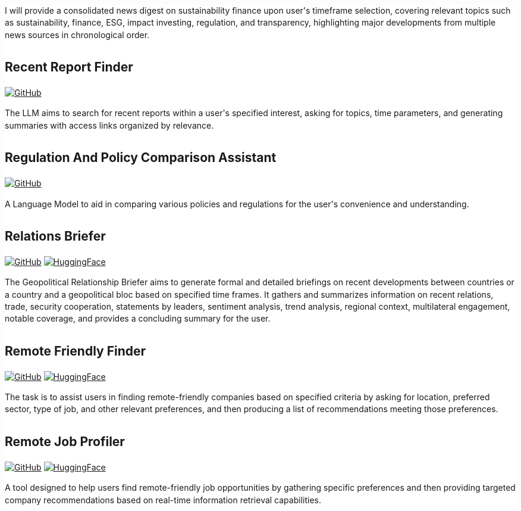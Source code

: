 I will provide a consolidated news digest on sustainability finance upon user's timeframe selection, covering relevant topics such as sustainability, finance, ESG, impact investing, regulation, and transparency, highlighting major developments from multiple news sources in chronological order.

## Recent Report Finder

[![GitHub](https://img.shields.io/badge/GitHub-Source-black?style=flat-square&logo=github)](finished/by-category/sustainability/sustainability-reports/recent-report-finder.md) 

The LLM aims to search for recent reports within a user's specified interest, asking for topics, time parameters, and generating summaries with access links organized by relevance.

## Regulation And Policy Comparison Assistant

[![GitHub](https://img.shields.io/badge/GitHub-Source-black?style=flat-square&logo=github)](finished/by-category/research/policy-analysis/regulation-and-policy-comparison-assistant.md) 

A Language Model to aid in comparing various policies and regulations for the user's convenience and understanding.

## Relations Briefer

[![GitHub](https://img.shields.io/badge/GitHub-Source-black?style=flat-square&logo=github)](finished/by-category/geopolitics/brief-generators/relations-briefer.md) [![HuggingFace](https://img.shields.io/badge/🤗-Model-yellow?style=flat-square)](https://hf.co/chat/assistant/675b88ebc00f90d9bde73d4b)

The Geopolitical Relationship Briefer aims to generate formal and detailed briefings on recent developments between countries or a country and a geopolitical bloc based on specified time frames. It gathers and summarizes information on recent relations, trade, security cooperation, statements by leaders, sentiment analysis, trend analysis, regional context, multilateral engagement, notable coverage, and provides a concluding summary for the user.

## Remote Friendly Finder

[![GitHub](https://img.shields.io/badge/GitHub-Source-black?style=flat-square&logo=github)](finished/by-category/research/career-and-job-hunting/remote-friendly-finder.md) [![HuggingFace](https://img.shields.io/badge/🤗-Model-yellow?style=flat-square)](https://hf.co/chat/assistant/676ab52d90f98bff93e020dd)

The task is to assist users in finding remote-friendly companies based on specified criteria by asking for location, preferred sector, type of job, and other relevant preferences, and then producing a list of recommendations meeting those preferences.

## Remote Job Profiler

[![GitHub](https://img.shields.io/badge/GitHub-Source-black?style=flat-square&logo=github)](finished/by-category/research/career-and-job-hunting/remote-job-profiler.md) [![HuggingFace](https://img.shields.io/badge/🤗-Model-yellow?style=flat-square)](https://hf.co/chat/assistant/67618ba28956d493cd64a50e)

A tool designed to help users find remote-friendly job opportunities by gathering specific preferences and then providing targeted company recommendations based on real-time information retrieval capabilities.

